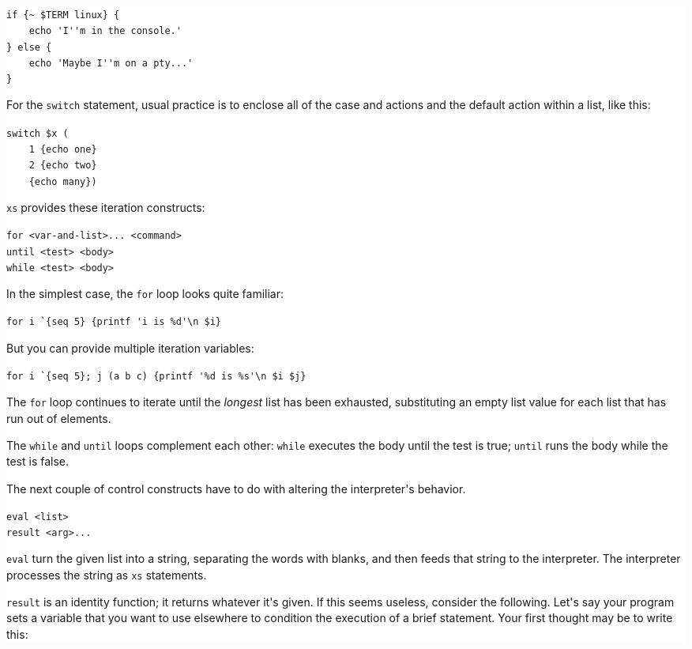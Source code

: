 ```
if {~ $TERM linux} {
    echo 'I''m in the console.'
} else {
    echo 'Maybe I''m on a pty...'
}
```

For the `switch` statement, usual practice is to enclose all of the case
and actions and the default action within a list, like this:

```
switch $x (
    1 {echo one}
    2 {echo two}
    {echo many})
```

`xs` provides these iteration constructs:

```
for <var-and-list>... <command>
until <test> <body>
while <test> <body>
```

In the simplest case, the `for` loop looks quite familiar:

```
for i `{seq 5} {printf 'i is %d'\n $i}
```

But you can provide multiple iteration variables:

```
for i `{seq 5}; j (a b c) {printf '%d is %s'\n $i $j}
```

The `for` loop continues to iterate until the *longest* list has been
exhausted, substituting an empty list value for each list that has run
out of elements.

The `while` and `until` loops complement each other: `while` executes
the body until the test is true; `until` runs the body while the test
is false.

The next couple of control constructs have to do with altering the
interpreter's behavior.

```
eval <list>
result <arg>...
```

`eval` turn the given list into a string, separating the words with
blanks, and then feeds that string to the interpreter. The interpreter
processes the string as `xs` statements.

`result` is an identity function; it returns whatever it's given. If
this seems useless, consider the following. Let's say your program sets
a variable that you want to use elsewhere to condition the execution of
a brief statement. Your first thought may be to write this:

